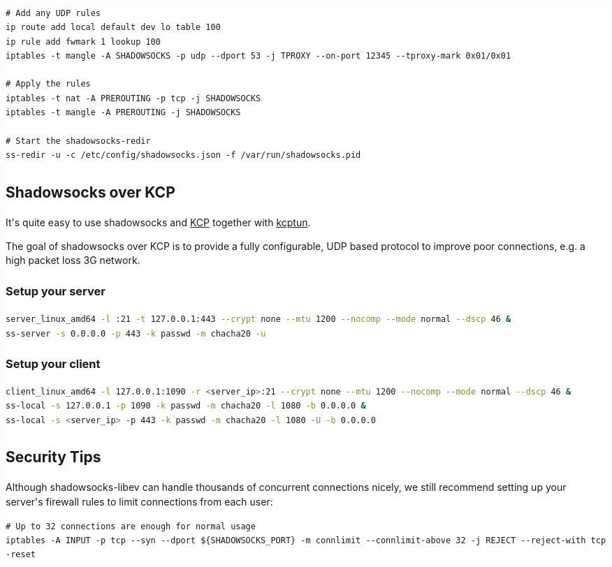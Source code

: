     # Add any UDP rules
    ip route add local default dev lo table 100
    ip rule add fwmark 1 lookup 100
    iptables -t mangle -A SHADOWSOCKS -p udp --dport 53 -j TPROXY --on-port 12345 --tproxy-mark 0x01/0x01

    # Apply the rules
    iptables -t nat -A PREROUTING -p tcp -j SHADOWSOCKS
    iptables -t mangle -A PREROUTING -j SHADOWSOCKS

    # Start the shadowsocks-redir
    ss-redir -u -c /etc/config/shadowsocks.json -f /var/run/shadowsocks.pid

## Shadowsocks over KCP

It's quite easy to use shadowsocks and [KCP](https://github.com/skywind3000/kcp) together with [kcptun](https://github.com/xtaci/kcptun).

The goal of shadowsocks over KCP is to provide a fully configurable, UDP based protocol to improve poor connections, e.g. a high packet loss 3G network.

### Setup your server

```bash
server_linux_amd64 -l :21 -t 127.0.0.1:443 --crypt none --mtu 1200 --nocomp --mode normal --dscp 46 &
ss-server -s 0.0.0.0 -p 443 -k passwd -m chacha20 -u
```

### Setup your client

```bash
client_linux_amd64 -l 127.0.0.1:1090 -r <server_ip>:21 --crypt none --mtu 1200 --nocomp --mode normal --dscp 46 &
ss-local -s 127.0.0.1 -p 1090 -k passwd -m chacha20 -l 1080 -b 0.0.0.0 &
ss-local -s <server_ip> -p 443 -k passwd -m chacha20 -l 1080 -U -b 0.0.0.0
```

## Security Tips

Although shadowsocks-libev can handle thousands of concurrent connections nicely, we still recommend
setting up your server's firewall rules to limit connections from each user:

    # Up to 32 connections are enough for normal usage
    iptables -A INPUT -p tcp --syn --dport ${SHADOWSOCKS_PORT} -m connlimit --connlimit-above 32 -j REJECT --reject-with tcp-reset
